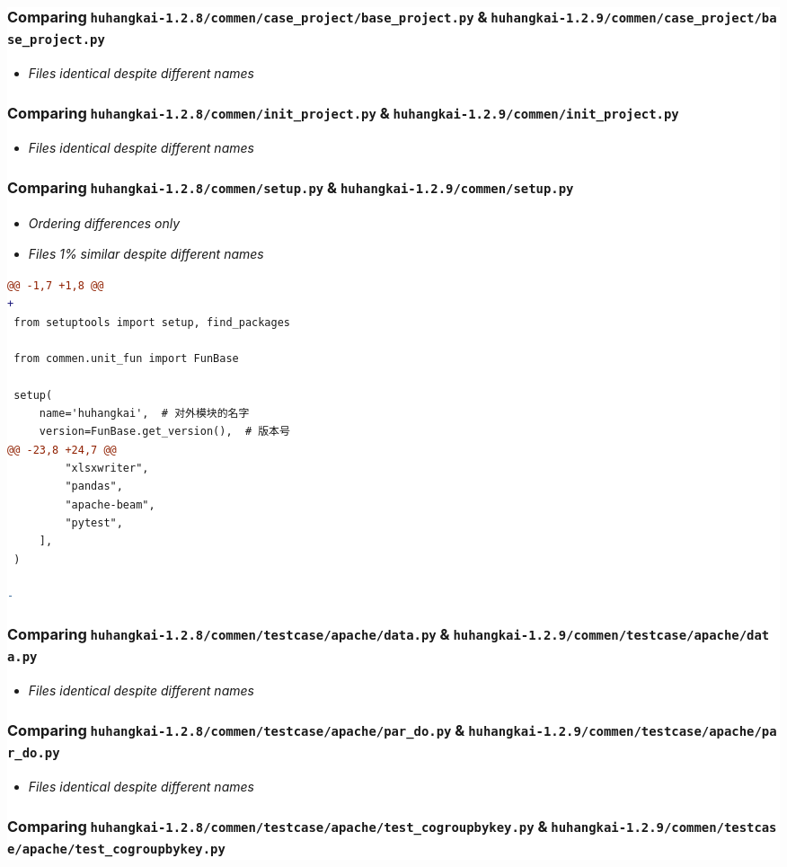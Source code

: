### Comparing `huhangkai-1.2.8/commen/case_project/base_project.py` & `huhangkai-1.2.9/commen/case_project/base_project.py`

 * *Files identical despite different names*

### Comparing `huhangkai-1.2.8/commen/init_project.py` & `huhangkai-1.2.9/commen/init_project.py`

 * *Files identical despite different names*

### Comparing `huhangkai-1.2.8/commen/setup.py` & `huhangkai-1.2.9/commen/setup.py`

 * *Ordering differences only*

 * *Files 1% similar despite different names*

```diff
@@ -1,7 +1,8 @@
+
 from setuptools import setup, find_packages
 
 from commen.unit_fun import FunBase
 
 setup(
     name='huhangkai',  # 对外模块的名字
     version=FunBase.get_version(),  # 版本号
@@ -23,8 +24,7 @@
         "xlsxwriter",
         "pandas",
         "apache-beam",
         "pytest",
     ],
 )
 
-
```

### Comparing `huhangkai-1.2.8/commen/testcase/apache/data.py` & `huhangkai-1.2.9/commen/testcase/apache/data.py`

 * *Files identical despite different names*

### Comparing `huhangkai-1.2.8/commen/testcase/apache/par_do.py` & `huhangkai-1.2.9/commen/testcase/apache/par_do.py`

 * *Files identical despite different names*

### Comparing `huhangkai-1.2.8/commen/testcase/apache/test_cogroupbykey.py` & `huhangkai-1.2.9/commen/testcase/apache/test_cogroupbykey.py`
